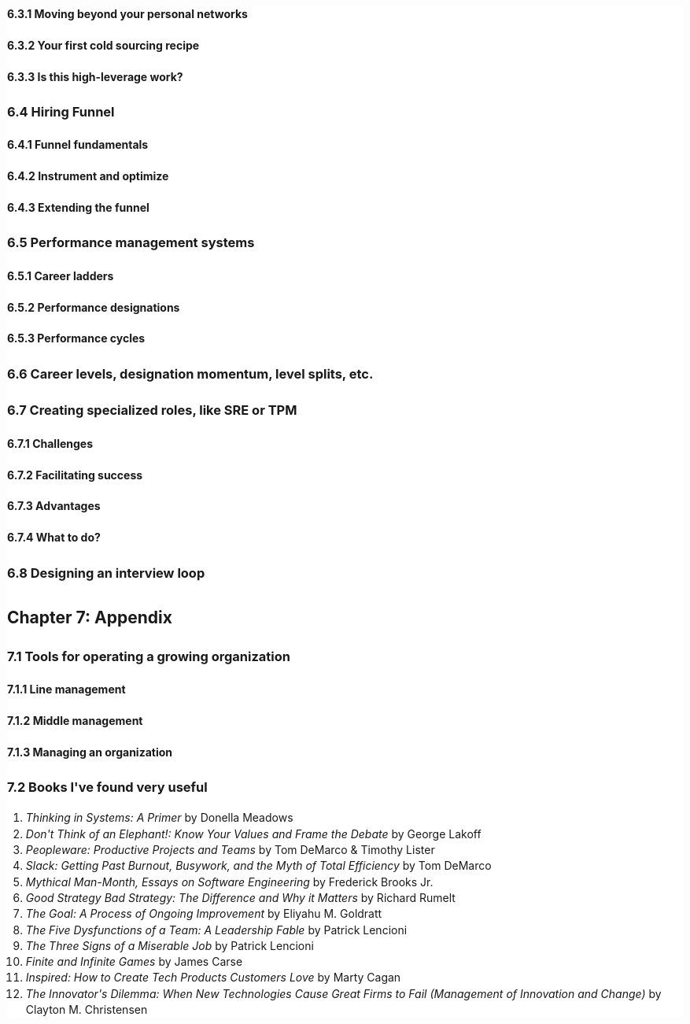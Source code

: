 #### 6.3.1 Moving beyond your personal networks

#### 6.3.2 Your first cold sourcing recipe

#### 6.3.3 Is this high-leverage work?

### 6.4 Hiring Funnel

#### 6.4.1 Funnel fundamentals

#### 6.4.2 Instrument and optimize

#### 6.4.3 Extending the funnel

### 6.5 Performance management systems

#### 6.5.1 Career ladders

#### 6.5.2 Performance designations

#### 6.5.3 Performance cycles

### 6.6 Career levels, designation momentum, level splits, etc.

### 6.7 Creating specialized roles, like SRE or TPM

#### 6.7.1 Challenges

#### 6.7.2 Facilitating success

#### 6.7.3 Advantages

#### 6.7.4 What to do?

### 6.8 Designing an interview loop

## Chapter 7: Appendix

### 7.1 Tools for operating a growing organization

#### 7.1.1 Line management

#### 7.1.2 Middle management

#### 7.1.3 Managing an organization

### 7.2 Books I've found very useful
1.  _Thinking in Systems: A Primer_ by Donella Meadows
2. _Don't Think of an Elephant!: Know Your Values and Frame the Debate_ by George Lakoff
3. _Peopleware: Productive Projects and Teams_ by Tom DeMarco & Timothy Lister
4. _Slack: Getting Past Burnout, Busywork, and the Myth of Total Efficiency_ by Tom DeMarco
5. _Mythical Man-Month, Essays on Software Engineering_ by Frederick Brooks Jr.
6. _Good Strategy Bad Strategy: The Difference and Why it Matters_ by Richard Rumelt
7. _The Goal: A Process of Ongoing Improvement_ by Eliyahu M. Goldratt
8. _The Five Dysfunctions of a Team: A Leadership Fable_ by Patrick Lencioni
9. _The Three Signs of a Miserable Job_ by Patrick Lencioni
10. _Finite and Infinite Games_ by James Carse
11. _Inspired: How to Create Tech Products Customers Love_ by Marty Cagan
12. _The Innovator's Dilemma: When New Technologies Cause Great Firms to Fail (Management of Innovation and Change)_ by Clayton M. Christensen